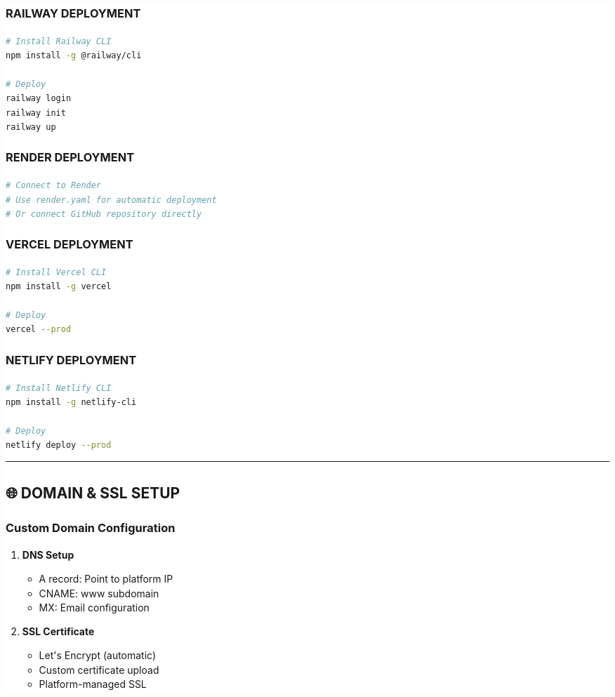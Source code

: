 ### **RAILWAY DEPLOYMENT**
```bash
# Install Railway CLI
npm install -g @railway/cli

# Deploy
railway login
railway init
railway up
```

### **RENDER DEPLOYMENT**
```bash
# Connect to Render
# Use render.yaml for automatic deployment
# Or connect GitHub repository directly
```

### **VERCEL DEPLOYMENT**
```bash
# Install Vercel CLI
npm install -g vercel

# Deploy
vercel --prod
```

### **NETLIFY DEPLOYMENT**
```bash
# Install Netlify CLI
npm install -g netlify-cli

# Deploy
netlify deploy --prod
```

---

## 🌐 DOMAIN & SSL SETUP

### **Custom Domain Configuration**
1. **DNS Setup**
   - A record: Point to platform IP
   - CNAME: www subdomain
   - MX: Email configuration

2. **SSL Certificate**
   - Let's Encrypt (automatic)
   - Custom certificate upload
   - Platform-managed SSL

